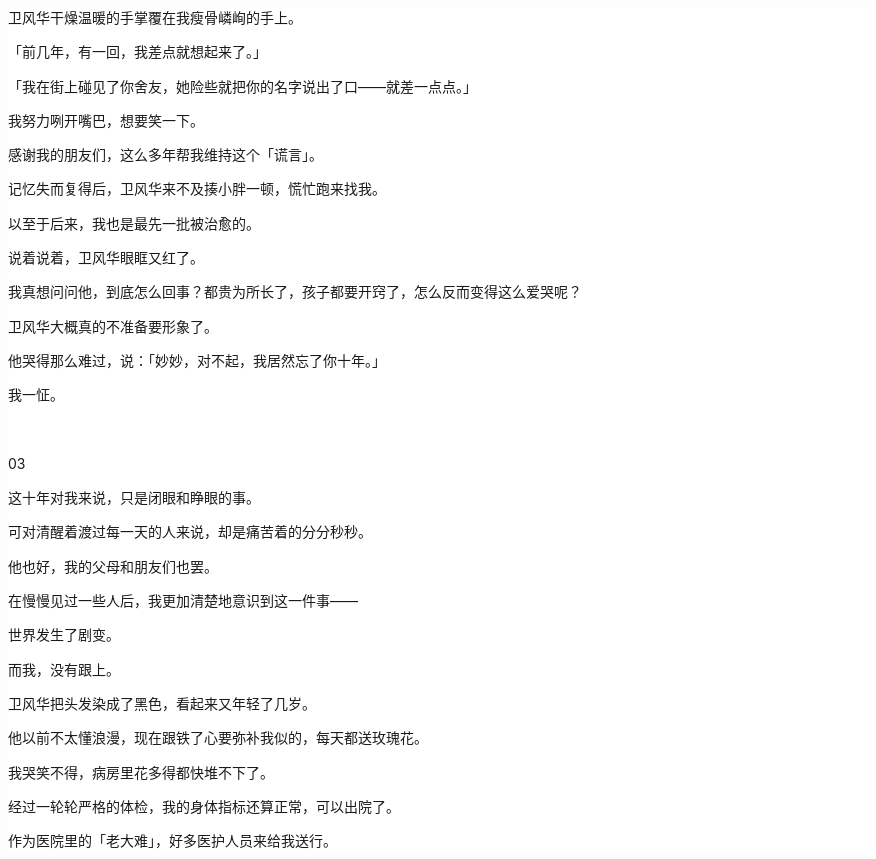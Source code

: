 
卫风华干燥温暖的手掌覆在我瘦骨嶙峋的手上。


「前几年，有一回，我差点就想起来了。」


「我在街上碰见了你舍友，她险些就把你的名字说出了口——就差一点点。」


我努力咧开嘴巴，想要笑一下。


感谢我的朋友们，这么多年帮我维持这个「谎言」。


记忆失而复得后，卫风华来不及揍小胖一顿，慌忙跑来找我。


以至于后来，我也是最先一批被治愈的。


说着说着，卫风华眼眶又红了。


我真想问问他，到底怎么回事？都贵为所长了，孩子都要开窍了，怎么反而变得这么爱哭呢？


卫风华大概真的不准备要形象了。


他哭得那么难过，说：「妙妙，对不起，我居然忘了你十年。」


我一怔。


 


03


这十年对我来说，只是闭眼和睁眼的事。


可对清醒着渡过每一天的人来说，却是痛苦着的分分秒秒。


他也好，我的父母和朋友们也罢。


在慢慢见过一些人后，我更加清楚地意识到这一件事——


世界发生了剧变。


而我，没有跟上。


卫风华把头发染成了黑色，看起来又年轻了几岁。


他以前不太懂浪漫，现在跟铁了心要弥补我似的，每天都送玫瑰花。


我哭笑不得，病房里花多得都快堆不下了。


经过一轮轮严格的体检，我的身体指标还算正常，可以出院了。


作为医院里的「老大难」，好多医护人员来给我送行。
